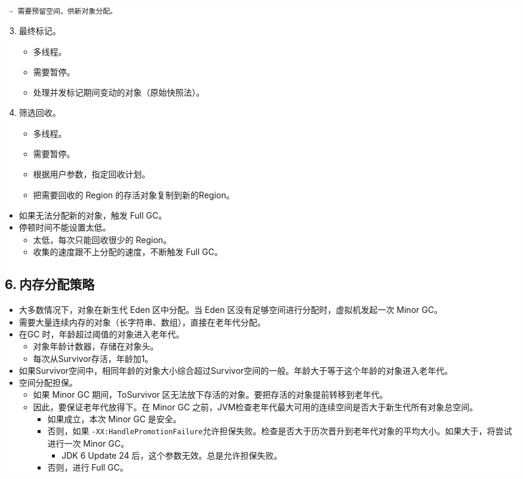      - 需要预留空间，供新对象分配。

  3. 最终标记。

     - 多线程。

     - 需要暂停。
     - 处理并发标记期间变动的对象（原始快照法）。

  4. 筛选回收。

     - 多线程。

     - 需要暂停。
     - 根据用户参数，指定回收计划。
     - 把需要回收的 Region 的存活对象复制到新的Region。

- 如果无法分配新的对象，触发 Full GC。
- 停顿时间不能设置太低。
  - 太低，每次只能回收很少的 Region。
  - 收集的速度跟不上分配的速度，不断触发 Full GC。

## 6. 内存分配策略

- 大多数情况下，对象在新生代 Eden 区中分配。当 Eden 区没有足够空间进行分配时，虚拟机发起一次 Minor GC。
- 需要大量连续内存的对象（长字符串、数组），直接在老年代分配。
- 在GC 时，年龄超过阈值的对象进入老年代。
  - 对象年龄计数器，存储在对象头。
  - 每次从Survivor存活，年龄加1。
- 如果Survivor空间中，相同年龄的对象大小综合超过Survivor空间的一般。年龄大于等于这个年龄的对象进入老年代。
- 空间分配担保。
  - 如果 Minor GC 期间，ToSurvivor 区无法放下存活的对象。要把存活的对象提前转移到老年代。
  - 因此，要保证老年代放得下。在 Minor GC 之前，JVM检查老年代最大可用的连续空间是否大于新生代所有对象总空间。
    - 如果成立，本次 Minor GC 是安全。
    - 否则，如果 `-XX:HandlePromotionFailure`允许担保失败。检查是否大于历次晋升到老年代对象的平均大小。如果大于，将尝试进行一次 Minor GC。
      - JDK 6 Update 24 后，这个参数无效。总是允许担保失败。
    - 否则，进行 Full GC。